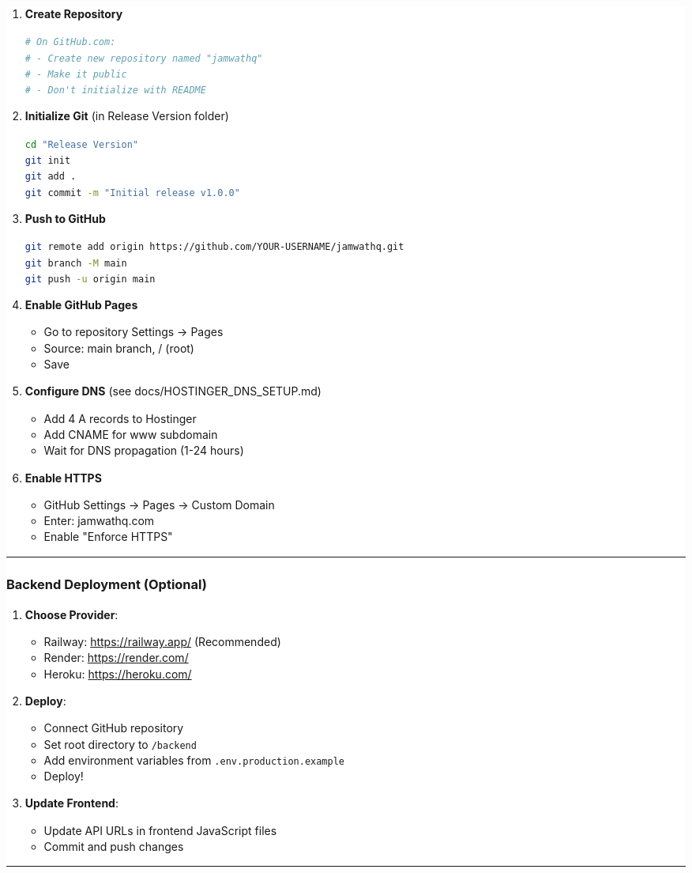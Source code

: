 1. **Create Repository**
   ```bash
   # On GitHub.com:
   # - Create new repository named "jamwathq"
   # - Make it public
   # - Don't initialize with README
   ```

2. **Initialize Git** (in Release Version folder)
   ```bash
   cd "Release Version"
   git init
   git add .
   git commit -m "Initial release v1.0.0"
   ```

3. **Push to GitHub**
   ```bash
   git remote add origin https://github.com/YOUR-USERNAME/jamwathq.git
   git branch -M main
   git push -u origin main
   ```

4. **Enable GitHub Pages**
   - Go to repository Settings → Pages
   - Source: main branch, / (root)
   - Save

5. **Configure DNS** (see docs/HOSTINGER_DNS_SETUP.md)
   - Add 4 A records to Hostinger
   - Add CNAME for www subdomain
   - Wait for DNS propagation (1-24 hours)

6. **Enable HTTPS**
   - GitHub Settings → Pages → Custom Domain
   - Enter: jamwathq.com
   - Enable "Enforce HTTPS"

---

### Backend Deployment (Optional)

1. **Choose Provider**:
   - Railway: https://railway.app/ (Recommended)
   - Render: https://render.com/
   - Heroku: https://heroku.com/

2. **Deploy**:
   - Connect GitHub repository
   - Set root directory to `/backend`
   - Add environment variables from `.env.production.example`
   - Deploy!

3. **Update Frontend**:
   - Update API URLs in frontend JavaScript files
   - Commit and push changes

---